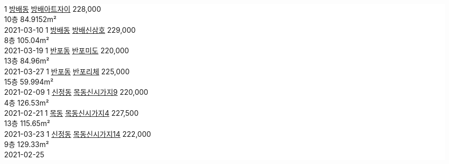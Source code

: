   <tr class="item">
    <td>1</td>
    <td><a href="/실거래가/2021/06/25/11650.html">방배동</a></td>
    <td style="font-weight: bold;"><a href="https://search.naver.com/search.naver?query=방배동 방배아트자이">방배아트자이</a></td>
    <td>228,000<br>10층  84.9152m²<br>2021-03-10</td>
  </tr>

  <tr class="item">
    <td>1</td>
    <td><a href="/실거래가/2021/06/25/11650.html">방배동</a></td>
    <td style="font-weight: bold;"><a href="https://search.naver.com/search.naver?query=방배동 방배신삼호">방배신삼호</a></td>
    <td>229,000<br>8층  105.04m²<br>2021-03-19</td>
  </tr>

  <tr class="item">
    <td>1</td>
    <td><a href="/실거래가/2021/06/25/11650.html">반포동</a></td>
    <td style="font-weight: bold;"><a href="https://search.naver.com/search.naver?query=반포동 반포미도">반포미도</a></td>
    <td>220,000<br>13층  84.96m²<br>2021-03-27</td>
  </tr>

  <tr class="item">
    <td>1</td>
    <td><a href="/실거래가/2021/06/25/11650.html">반포동</a></td>
    <td style="font-weight: bold;"><a href="https://search.naver.com/search.naver?query=반포동 반포리체">반포리체</a></td>
    <td>225,000<br>15층  59.994m²<br>2021-02-09</td>
  </tr>

  <tr class="item">
    <td>1</td>
    <td><a href="/실거래가/2021/06/25/11470.html">신정동</a></td>
    <td style="font-weight: bold;"><a href="https://search.naver.com/search.naver?query=신정동 목동신시가지9">목동신시가지9</a></td>
    <td>220,000<br>4층  126.53m²<br>2021-02-21</td>
  </tr>

  <tr class="item">
    <td>1</td>
    <td><a href="/실거래가/2021/06/25/11470.html">목동</a></td>
    <td style="font-weight: bold;"><a href="https://search.naver.com/search.naver?query=목동 목동신시가지4">목동신시가지4</a></td>
    <td>227,500<br>13층  115.65m²<br>2021-03-23</td>
  </tr>

  <tr class="item">
    <td>1</td>
    <td><a href="/실거래가/2021/06/25/11470.html">신정동</a></td>
    <td style="font-weight: bold;"><a href="https://search.naver.com/search.naver?query=신정동 목동신시가지14">목동신시가지14</a></td>
    <td>222,000<br>9층  129.33m²<br>2021-02-25</td>
  </tr>
